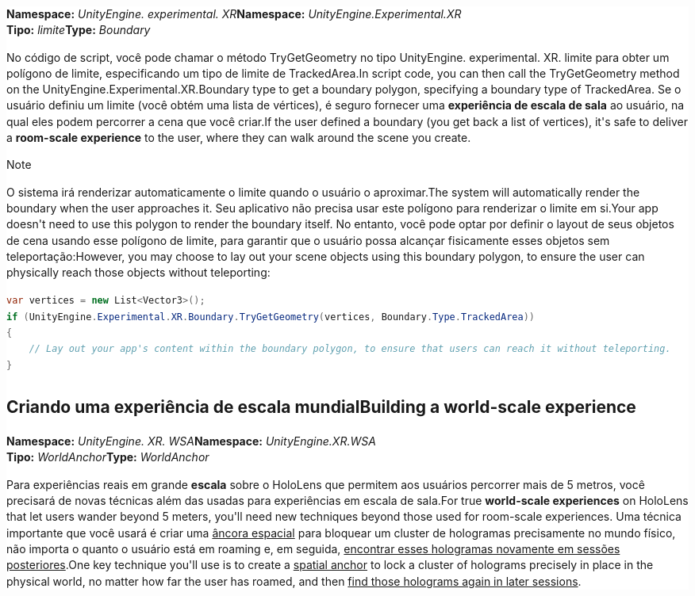 <span data-ttu-id="e85b0-129">**Namespace:** *UnityEngine. experimental. XR*</span><span class="sxs-lookup"><span data-stu-id="e85b0-129">**Namespace:** *UnityEngine.Experimental.XR*</span></span><br>
<span data-ttu-id="e85b0-130">**Tipo:** *limite*</span><span class="sxs-lookup"><span data-stu-id="e85b0-130">**Type:** *Boundary*</span></span>

<span data-ttu-id="e85b0-131">No código de script, você pode chamar o método TryGetGeometry no tipo UnityEngine. experimental. XR. limite para obter um polígono de limite, especificando um tipo de limite de TrackedArea.</span><span class="sxs-lookup"><span data-stu-id="e85b0-131">In script code, you can then call the TryGetGeometry method on the UnityEngine.Experimental.XR.Boundary type to get a boundary polygon, specifying a boundary type of TrackedArea.</span></span> <span data-ttu-id="e85b0-132">Se o usuário definiu um limite (você obtém uma lista de vértices), é seguro fornecer uma **experiência de escala de sala** ao usuário, na qual eles podem percorrer a cena que você criar.</span><span class="sxs-lookup"><span data-stu-id="e85b0-132">If the user defined a boundary (you get back a list of vertices), it's safe to deliver a **room-scale experience** to the user, where they can walk around the scene you create.</span></span>

> [!NOTE]
> <span data-ttu-id="e85b0-133">O sistema irá renderizar automaticamente o limite quando o usuário o aproximar.</span><span class="sxs-lookup"><span data-stu-id="e85b0-133">The system will automatically render the boundary when the user approaches it.</span></span> <span data-ttu-id="e85b0-134">Seu aplicativo não precisa usar este polígono para renderizar o limite em si.</span><span class="sxs-lookup"><span data-stu-id="e85b0-134">Your app doesn't need to use this polygon to render the boundary itself.</span></span> <span data-ttu-id="e85b0-135">No entanto, você pode optar por definir o layout de seus objetos de cena usando esse polígono de limite, para garantir que o usuário possa alcançar fisicamente esses objetos sem teleportação:</span><span class="sxs-lookup"><span data-stu-id="e85b0-135">However, you may choose to lay out your scene objects using this boundary polygon, to ensure the user can physically reach those objects without teleporting:</span></span>

```cs
var vertices = new List<Vector3>();
if (UnityEngine.Experimental.XR.Boundary.TryGetGeometry(vertices, Boundary.Type.TrackedArea))
{
    // Lay out your app's content within the boundary polygon, to ensure that users can reach it without teleporting.
}
```

## <a name="building-a-world-scale-experience"></a><span data-ttu-id="e85b0-136">Criando uma experiência de escala mundial</span><span class="sxs-lookup"><span data-stu-id="e85b0-136">Building a world-scale experience</span></span>

<span data-ttu-id="e85b0-137">**Namespace:** *UnityEngine. XR. WSA*</span><span class="sxs-lookup"><span data-stu-id="e85b0-137">**Namespace:** *UnityEngine.XR.WSA*</span></span><br>
<span data-ttu-id="e85b0-138">**Tipo:** *WorldAnchor*</span><span class="sxs-lookup"><span data-stu-id="e85b0-138">**Type:** *WorldAnchor*</span></span>

<span data-ttu-id="e85b0-139">Para experiências reais em grande **escala** sobre o HoloLens que permitem aos usuários percorrer mais de 5 metros, você precisará de novas técnicas além das usadas para experiências em escala de sala.</span><span class="sxs-lookup"><span data-stu-id="e85b0-139">For true **world-scale experiences** on HoloLens that let users wander beyond 5 meters, you'll need new techniques beyond those used for room-scale experiences.</span></span> <span data-ttu-id="e85b0-140">Uma técnica importante que você usará é criar uma [âncora espacial](../../design/coordinate-systems.md#spatial-anchors) para bloquear um cluster de hologramas precisamente no mundo físico, não importa o quanto o usuário está em roaming e, em seguida, [encontrar esses hologramas novamente em sessões posteriores](../../design/coordinate-systems.md#spatial-anchor-persistence).</span><span class="sxs-lookup"><span data-stu-id="e85b0-140">One key technique you'll use is to create a [spatial anchor](../../design/coordinate-systems.md#spatial-anchors) to lock a cluster of holograms precisely in place in the physical world, no matter how far the user has roamed, and then [find those holograms again in later sessions](../../design/coordinate-systems.md#spatial-anchor-persistence).</span></span>
